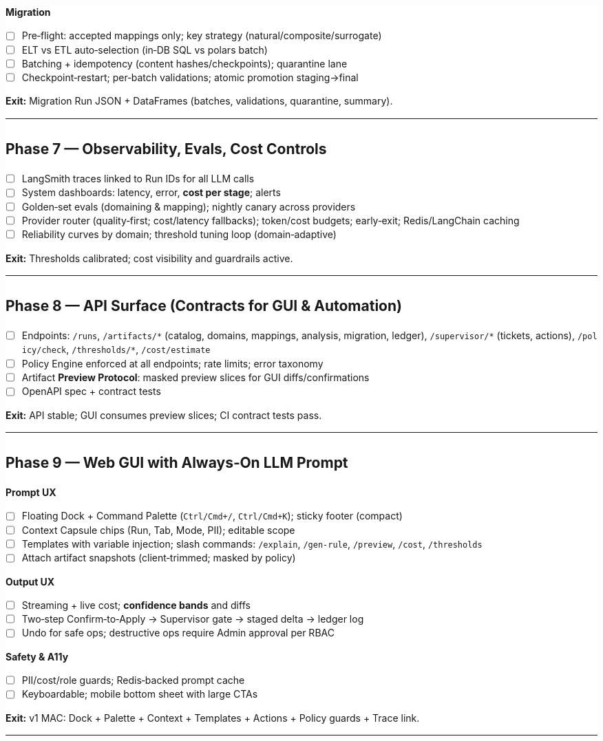 **Migration**
- [ ] Pre‑flight: accepted mappings only; key strategy (natural/composite/surrogate)
- [ ] ELT vs ETL auto‑selection (in‑DB SQL vs polars batch)
- [ ] Batching + idempotency (content hashes/checkpoints); quarantine lane
- [ ] Checkpoint‑restart; per‑batch validations; atomic promotion staging→final

**Exit:** Migration Run JSON + DataFrames (batches, validations, quarantine, summary).

---

## Phase 7 — Observability, Evals, Cost Controls
- [ ] LangSmith traces linked to Run IDs for all LLM calls
- [ ] System dashboards: latency, error, **cost per stage**; alerts
- [ ] Golden‑set evals (domaining & mapping); nightly canary across providers
- [ ] Provider router (quality‑first; cost/latency fallbacks); token/cost budgets; early‑exit; Redis/LangChain caching
- [ ] Reliability curves by domain; threshold tuning loop (domain‑adaptive)

**Exit:** Thresholds calibrated; cost visibility and guardrails active.

---

## Phase 8 — API Surface (Contracts for GUI & Automation)
- [ ] Endpoints: `/runs`, `/artifacts/*` (catalog, domains, mappings, analysis, migration, ledger), `/supervisor/*` (tickets, actions), `/policy/check`, `/thresholds/*`, `/cost/estimate`
- [ ] Policy Engine enforced at all endpoints; rate limits; error taxonomy
- [ ] Artifact **Preview Protocol**: masked preview slices for GUI diffs/confirmations
- [ ] OpenAPI spec + contract tests

**Exit:** API stable; GUI consumes preview slices; CI contract tests pass.

---

## Phase 9 — Web GUI with Always‑On LLM Prompt
**Prompt UX**
- [ ] Floating Dock + Command Palette (`Ctrl/Cmd+/`, `Ctrl/Cmd+K`); sticky footer (compact)
- [ ] Context Capsule chips (Run, Tab, Mode, PII); editable scope
- [ ] Templates with variable injection; slash commands: `/explain`, `/gen-rule`, `/preview`, `/cost`, `/thresholds`
- [ ] Attach artifact snapshots (client‑trimmed; masked by policy)

**Output UX**
- [ ] Streaming + live cost; **confidence bands** and diffs
- [ ] Two‑step Confirm‑to‑Apply → Supervisor gate → staged delta → ledger log
- [ ] Undo for safe ops; destructive ops require Admin approval per RBAC

**Safety & A11y**
- [ ] PII/cost/role guards; Redis‑backed prompt cache
- [ ] Keyboardable; mobile bottom sheet with large CTAs

**Exit:** v1 MAC: Dock + Palette + Context + Templates + Actions + Policy guards + Trace link.

---
